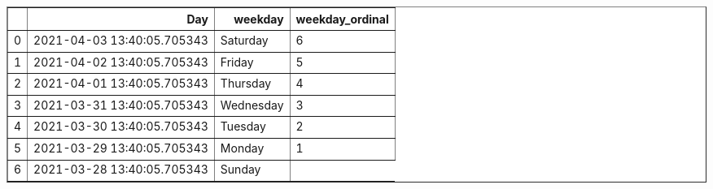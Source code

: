 <div>
<style scoped>
    .dataframe tbody tr th:only-of-type {
        vertical-align: middle;
    }

    .dataframe tbody tr th {
        vertical-align: top;
    }

    .dataframe thead th {
        text-align: right;
    }
</style>
<table border="1" class="dataframe">
  <thead>
    <tr style="text-align: right;">
      <th></th>
      <th>Day</th>
      <th>weekday</th>
      <th>weekday_ordinal</th>
    </tr>
  </thead>
  <tbody>
    <tr>
      <td>0</td>
      <td>2021-04-03 13:40:05.705343</td>
      <td>Saturday</td>
      <td>6</td>
    </tr>
    <tr>
      <td>1</td>
      <td>2021-04-02 13:40:05.705343</td>
      <td>Friday</td>
      <td>5</td>
    </tr>
    <tr>
      <td>2</td>
      <td>2021-04-01 13:40:05.705343</td>
      <td>Thursday</td>
      <td>4</td>
    </tr>
    <tr>
      <td>3</td>
      <td>2021-03-31 13:40:05.705343</td>
      <td>Wednesday</td>
      <td>3</td>
    </tr>
    <tr>
      <td>4</td>
      <td>2021-03-30 13:40:05.705343</td>
      <td>Tuesday</td>
      <td>2</td>
    </tr>
    <tr>
      <td>5</td>
      <td>2021-03-29 13:40:05.705343</td>
      <td>Monday</td>
      <td>1</td>
    </tr>
    <tr>
      <td>6</td>
      <td>2021-03-28 13:40:05.705343</td>
      <td>Sunday</td>